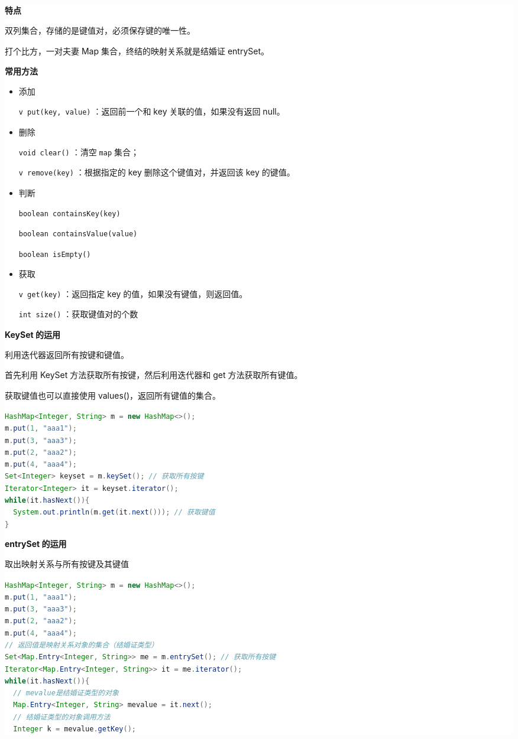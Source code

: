 **特点** 

双列集合，存储的是键值对，必须保存键的唯一性。

打个比方，一对夫妻 Map 集合，终结的映射关系就是结婚证 entrySet。



**常用方法** 

- 添加

  `v put(key, value)` ：返回前一个和 key 关联的值，如果没有返回 null。

- 删除

  `void clear()` ：清空 `map` 集合；

  `v remove(key)` ：根据指定的 key 删除这个键值对，并返回该 key 的键值。

- 判断

  `boolean containsKey(key)` 

  `boolean containsValue(value)` 

  `boolean isEmpty()` 

- 获取

  `v get(key)` ：返回指定 key 的值，如果没有键值，则返回值。

  `int size()` ：获取键值对的个数



**KeySet 的运用** 

利用迭代器返回所有按键和键值。

首先利用 KeySet 方法获取所有按键，然后利用迭代器和 get 方法获取所有键值。

获取键值也可以直接使用 values()，返回所有键值的集合。

```java
HashMap<Integer, String> m = new HashMap<>();
m.put(1, "aaa1");
m.put(3, "aaa3");
m.put(2, "aaa2");
m.put(4, "aaa4");
Set<Integer> keyset = m.keySet(); // 获取所有按键
Iterator<Integer> it = keyset.iterator();
while(it.hasNext()){
  System.out.println(m.get(it.next())); // 获取键值
}
```



**entrySet 的运用** 

取出映射关系与所有按键及其键值

```java
HashMap<Integer, String> m = new HashMap<>();
m.put(1, "aaa1");
m.put(3, "aaa3");
m.put(2, "aaa2");
m.put(4, "aaa4");
// 返回值是映射关系对象的集合（结婚证类型）
Set<Map.Entry<Integer, String>> me = m.entrySet(); // 获取所有按键
Iterator<Map.Entry<Integer, String>> it = me.iterator();
while(it.hasNext()){
  // mevalue是结婚证类型的对象
  Map.Entry<Integer, String> mevalue = it.next();
  // 结婚证类型的对象调用方法
  Integer k = mevalue.getKey();
```